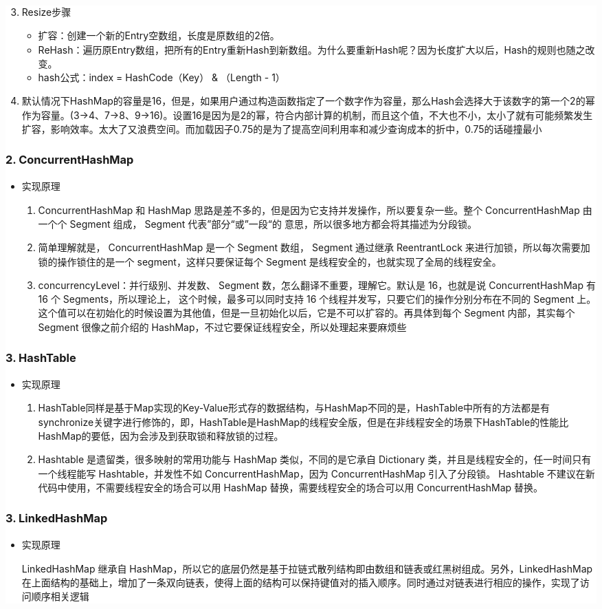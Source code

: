   3. Resize步骤
       - 扩容：创建一个新的Entry空数组，长度是原数组的2倍。
       - ReHash：遍历原Entry数组，把所有的Entry重新Hash到新数组。为什么要重新Hash呢？因为长度扩大以后，Hash的规则也随之改变。
       - hash公式：index = HashCode（Key） & （Length - 1）

  4. 默认情况下HashMap的容量是16，但是，如果用户通过构造函数指定了一个数字作为容量，那么Hash会选择大于该数字的第一个2的幂作为容量。(3->4、7->8、9->16)。设置16是因为是2的幂，符合内部计算的机制，而且这个值，不大也不小，太小了就有可能频繁发生扩容，影响效率。太大了又浪费空间。而加载因子0.75的是为了提高空间利用率和减少查询成本的折中，0.75的话碰撞最小


### 2. ConcurrentHashMap

- 实现原理
  1. ConcurrentHashMap 和 HashMap 思路是差不多的，但是因为它支持并发操作，所以要复杂一些。整个 ConcurrentHashMap 由一个个 Segment 组成， Segment 代表”部分“或”一段“的
  意思，所以很多地方都会将其描述为分段锁。

  2. 简单理解就是， ConcurrentHashMap 是一个 Segment 数组， Segment 通过继承
  ReentrantLock 来进行加锁，所以每次需要加锁的操作锁住的是一个 segment，这样只要保证每个 Segment 是线程安全的，也就实现了全局的线程安全。

  3. concurrencyLevel：并行级别、并发数、 Segment 数，怎么翻译不重要，理解它。默认是 16，也就是说 ConcurrentHashMap 有 16 个 Segments，所以理论上， 这个时候，最多可以同时支持 16 个线程并发写，只要它们的操作分别分布在不同的 Segment 上。这个值可以在初始化的时候设置为其他值，但是一旦初始化以后，它是不可以扩容的。再具体到每个 Segment 内部，其实每个 Segment 很像之前介绍的 HashMap，不过它要保证线程安全，所以处理起来要麻烦些

### 3. HashTable

- 实现原理
  1. HashTable同样是基于Map实现的Key-Value形式存的数据结构，与HashMap不同的是，HashTable中所有的方法都是有synchronize关键字进行修饰的，即，HashTable是HashMap的线程安全版，但是在非线程安全的场景下HashTable的性能比HashMap的要低，因为会涉及到获取锁和释放锁的过程。

  2. Hashtable 是遗留类，很多映射的常用功能与 HashMap 类似，不同的是它承自 Dictionary 类，并且是线程安全的，任一时间只有一个线程能写 Hashtable，并发性不如 ConcurrentHashMap，因为 ConcurrentHashMap 引入了分段锁。 Hashtable 不建议在新代码中使用，不需要线程安全的场合可以用 HashMap 替换，需要线程安全的场合可以用 ConcurrentHashMap 替换。

### 3. LinkedHashMap

- 实现原理

    LinkedHashMap 继承自 HashMap，所以它的底层仍然是基于拉链式散列结构即由数组和链表或红黑树组成。另外，LinkedHashMap 在上面结构的基础上，增加了一条双向链表，使得上面的结构可以保持键值对的插入顺序。同时通过对链表进行相应的操作，实现了访问顺序相关逻辑
    


    



